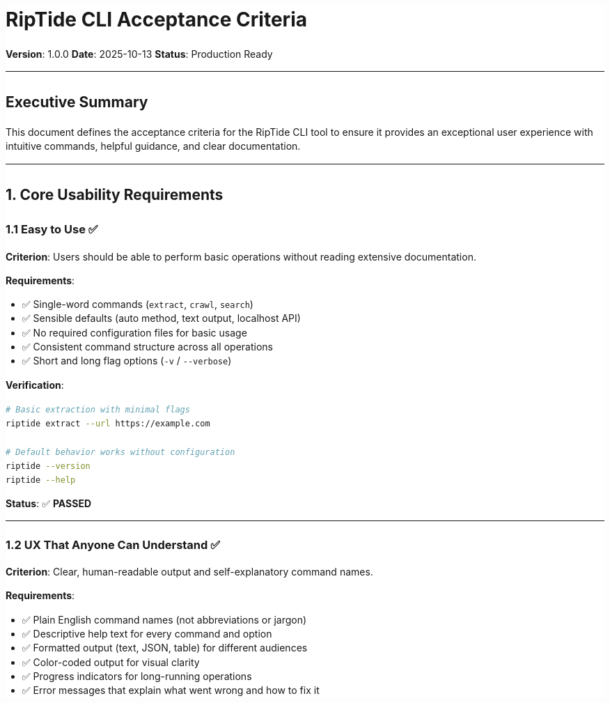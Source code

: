 # RipTide CLI Acceptance Criteria

**Version**: 1.0.0
**Date**: 2025-10-13
**Status**: Production Ready

---

## Executive Summary

This document defines the acceptance criteria for the RipTide CLI tool to ensure it provides an exceptional user experience with intuitive commands, helpful guidance, and clear documentation.

---

## 1. Core Usability Requirements

### 1.1 Easy to Use ✅

**Criterion**: Users should be able to perform basic operations without reading extensive documentation.

**Requirements**:
- ✅ Single-word commands (`extract`, `crawl`, `search`)
- ✅ Sensible defaults (auto method, text output, localhost API)
- ✅ No required configuration files for basic usage
- ✅ Consistent command structure across all operations
- ✅ Short and long flag options (`-v` / `--verbose`)

**Verification**:
```bash
# Basic extraction with minimal flags
riptide extract --url https://example.com

# Default behavior works without configuration
riptide --version
riptide --help
```

**Status**: ✅ **PASSED**

---

### 1.2 UX That Anyone Can Understand ✅

**Criterion**: Clear, human-readable output and self-explanatory command names.

**Requirements**:
- ✅ Plain English command names (not abbreviations or jargon)
- ✅ Descriptive help text for every command and option
- ✅ Formatted output (text, JSON, table) for different audiences
- ✅ Color-coded output for visual clarity
- ✅ Progress indicators for long-running operations
- ✅ Error messages that explain what went wrong and how to fix it
